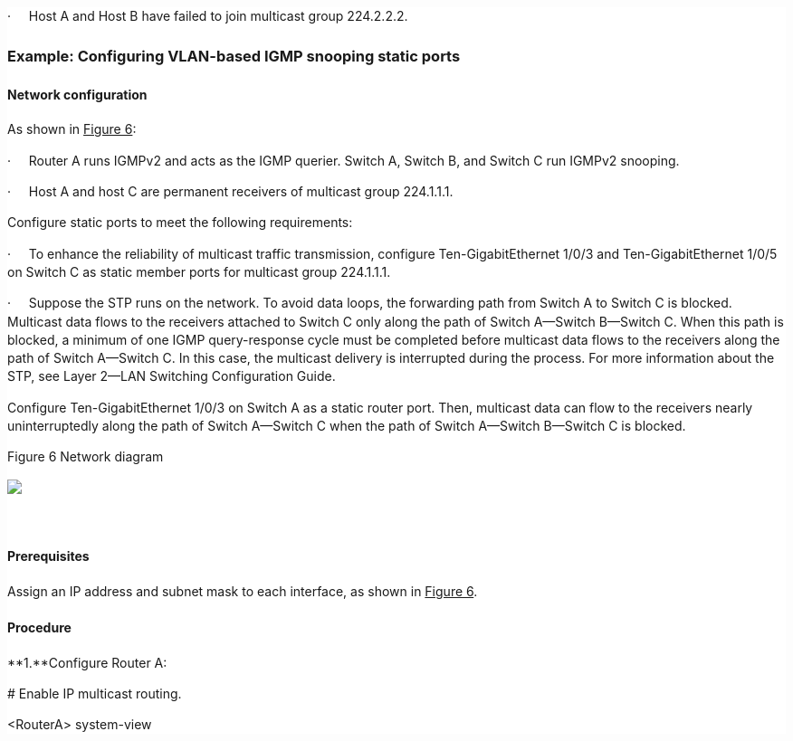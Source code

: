 ·     Host A and Host B have failed to join multicast
group 224.2.2.2.

### Example: Configuring VLAN-based IGMP snooping static ports

#### Network configuration

As shown in [Figure 6](#_Ref365889583):

·     Router A runs IGMPv2 and acts as the IGMP querier.
Switch A, Switch B, and Switch C run IGMPv2 snooping.

·     Host A and host C are permanent receivers of
multicast group 224.1.1.1. 

Configure static ports to meet the
following requirements:

·     To enhance the reliability of multicast traffic
transmission, configure Ten-GigabitEthernet 1/0/3 and Ten-GigabitEthernet 1/0/5 on Switch C as
static member ports for multicast group 224.1.1.1.

·     Suppose the STP runs on the network. To avoid
data loops, the forwarding path from Switch A to Switch C is blocked. Multicast
data flows to the receivers attached to Switch C only along the path of Switch
A—Switch B—Switch C. When this path is blocked, a minimum of one IGMP query-response
cycle must be completed before multicast data flows to the receivers along the path
of Switch A—Switch C. In this case, the multicast delivery is interrupted
during the process. For more information about the STP, see Layer 2—LAN Switching Configuration Guide.

Configure Ten-GigabitEthernet 1/0/3 on Switch A as a
static router port. Then, multicast data can flow to the receivers nearly
uninterruptedly along the path of Switch A—Switch C when the path of Switch A—Switch
B—Switch C is blocked.

Figure 6 Network
diagram

![](https://resource.h3c.com/en/202407/12/20240712_11704942_x_Img_x_png_5_2216031_294551_0.png)

‌

#### Prerequisites

Assign an IP address and subnet mask to each
interface, as shown in [Figure 6](#_Ref365889583).

#### Procedure

**1\.**Configure Router A:

\# Enable IP multicast routing.

\<RouterA\> system-view
